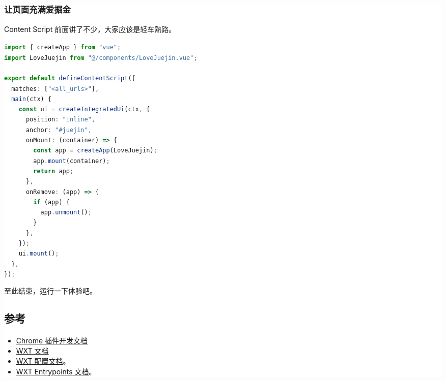 ### 让页面充满爱掘金

Content Script 前面讲了不少，大家应该是轻车熟路。

```ts
import { createApp } from "vue";
import LoveJuejin from "@/components/LoveJuejin.vue";

export default defineContentScript({
  matches: ["<all_urls>"],
  main(ctx) {
    const ui = createIntegratedUi(ctx, {
      position: "inline",
      anchor: "#juejin",
      onMount: (container) => {
        const app = createApp(LoveJuejin);
        app.mount(container);
        return app;
      },
      onRemove: (app) => {
        if (app) {
          app.unmount();
        }
      },
    });
    ui.mount();
  },
});
```

至此结束，运行一下体验吧。

## 参考

- [Chrome 插件开发文档](https://developer.chrome.com/docs/extensions?hl=zh-cn)
- [WXT 文档](https://wxt.dev/)
- [WXT 配置文档](https://wxt.dev/api/wxt/interfaces/InlineConfig.html)。
- [WXT Entrypoints 文档](https://wxt.dev/entrypoints/background.html)。